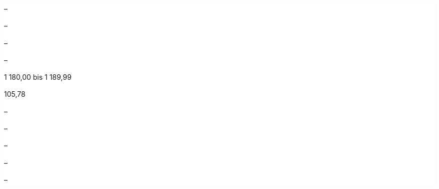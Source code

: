 –

</td>

<td style="border-right: 0.5pt solid ; " align="left" valign="top" charoff="50">

–

</td>

<td style="border-right: 0.5pt solid ; " align="left" valign="top" charoff="50">

–

</td>

<td style align="left" valign="top" charoff="50">

–

</td>

</tr>

<tr>

<td style="border-right: 0.5pt solid ; " align="left" valign="top" charoff="50">

1 180,00 bis 1 189,99

</td>

<td style="border-right: 0.5pt solid ; " align="left" valign="top" charoff="50">

105,78

</td>

<td style="border-right: 0.5pt solid ; " align="left" valign="top" charoff="50">

–

</td>

<td style="border-right: 0.5pt solid ; " align="left" valign="top" charoff="50">

–

</td>

<td style="border-right: 0.5pt solid ; " align="left" valign="top" charoff="50">

–

</td>

<td style="border-right: 0.5pt solid ; " align="left" valign="top" charoff="50">

–

</td>

<td style align="left" valign="top" charoff="50">

–
